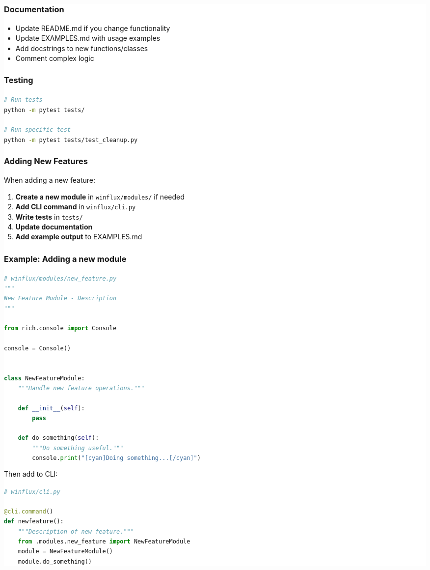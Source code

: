 ### Documentation

- Update README.md if you change functionality
- Update EXAMPLES.md with usage examples
- Add docstrings to new functions/classes
- Comment complex logic

### Testing

```bash
# Run tests
python -m pytest tests/

# Run specific test
python -m pytest tests/test_cleanup.py
```

### Adding New Features

When adding a new feature:

1. **Create a new module** in `winflux/modules/` if needed
2. **Add CLI command** in `winflux/cli.py`
3. **Write tests** in `tests/`
4. **Update documentation**
5. **Add example output** to EXAMPLES.md

### Example: Adding a new module

```python
# winflux/modules/new_feature.py
"""
New Feature Module - Description
"""

from rich.console import Console

console = Console()


class NewFeatureModule:
    """Handle new feature operations."""
    
    def __init__(self):
        pass
    
    def do_something(self):
        """Do something useful."""
        console.print("[cyan]Doing something...[/cyan]")
```

Then add to CLI:

```python
# winflux/cli.py

@cli.command()
def newfeature():
    """Description of new feature."""
    from .modules.new_feature import NewFeatureModule
    module = NewFeatureModule()
    module.do_something()
```
